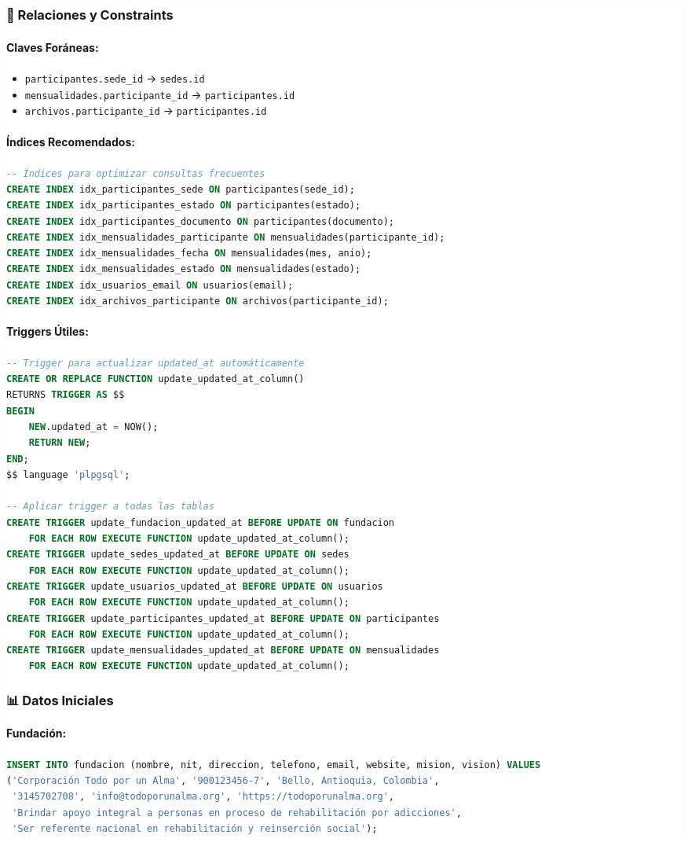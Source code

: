 ### 🔗 Relaciones y Constraints

#### **Claves Foráneas:**
- `participantes.sede_id` → `sedes.id`
- `mensualidades.participante_id` → `participantes.id`
- `archivos.participante_id` → `participantes.id`

#### **Índices Recomendados:**
```sql
-- Índices para optimizar consultas frecuentes
CREATE INDEX idx_participantes_sede ON participantes(sede_id);
CREATE INDEX idx_participantes_estado ON participantes(estado);
CREATE INDEX idx_participantes_documento ON participantes(documento);
CREATE INDEX idx_mensualidades_participante ON mensualidades(participante_id);
CREATE INDEX idx_mensualidades_fecha ON mensualidades(mes, anio);
CREATE INDEX idx_mensualidades_estado ON mensualidades(estado);
CREATE INDEX idx_usuarios_email ON usuarios(email);
CREATE INDEX idx_archivos_participante ON archivos(participante_id);
```

#### **Triggers Útiles:**
```sql
-- Trigger para actualizar updated_at automáticamente
CREATE OR REPLACE FUNCTION update_updated_at_column()
RETURNS TRIGGER AS $$
BEGIN
    NEW.updated_at = NOW();
    RETURN NEW;
END;
$$ language 'plpgsql';

-- Aplicar trigger a todas las tablas
CREATE TRIGGER update_fundacion_updated_at BEFORE UPDATE ON fundacion 
    FOR EACH ROW EXECUTE FUNCTION update_updated_at_column();
CREATE TRIGGER update_sedes_updated_at BEFORE UPDATE ON sedes 
    FOR EACH ROW EXECUTE FUNCTION update_updated_at_column();
CREATE TRIGGER update_usuarios_updated_at BEFORE UPDATE ON usuarios 
    FOR EACH ROW EXECUTE FUNCTION update_updated_at_column();
CREATE TRIGGER update_participantes_updated_at BEFORE UPDATE ON participantes 
    FOR EACH ROW EXECUTE FUNCTION update_updated_at_column();
CREATE TRIGGER update_mensualidades_updated_at BEFORE UPDATE ON mensualidades 
    FOR EACH ROW EXECUTE FUNCTION update_updated_at_column();
```

### 📊 Datos Iniciales

#### **Fundación:**
```sql
INSERT INTO fundacion (nombre, nit, direccion, telefono, email, website, mision, vision) VALUES 
('Corporación Todo por un Alma', '900123456-7', 'Bello, Antioquia, Colombia', 
 '3145702708', 'info@todoporunalma.org', 'https://todoporunalma.org',
 'Brindar apoyo integral a personas en proceso de rehabilitación por adicciones',
 'Ser referente nacional en rehabilitación y reinserción social');
```
